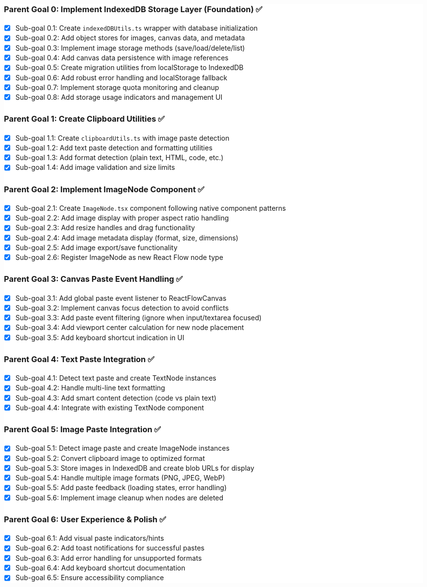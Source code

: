 ### Parent Goal 0: Implement IndexedDB Storage Layer (Foundation) ✅
- [x] Sub-goal 0.1: Create `indexedDBUtils.ts` wrapper with database initialization
- [x] Sub-goal 0.2: Add object stores for images, canvas data, and metadata
- [x] Sub-goal 0.3: Implement image storage methods (save/load/delete/list)
- [x] Sub-goal 0.4: Add canvas data persistence with image references
- [x] Sub-goal 0.5: Create migration utilities from localStorage to IndexedDB
- [x] Sub-goal 0.6: Add robust error handling and localStorage fallback
- [x] Sub-goal 0.7: Implement storage quota monitoring and cleanup
- [x] Sub-goal 0.8: Add storage usage indicators and management UI

### Parent Goal 1: Create Clipboard Utilities ✅
- [x] Sub-goal 1.1: Create `clipboardUtils.ts` with image paste detection
- [x] Sub-goal 1.2: Add text paste detection and formatting utilities
- [x] Sub-goal 1.3: Add format detection (plain text, HTML, code, etc.)
- [x] Sub-goal 1.4: Add image validation and size limits

### Parent Goal 2: Implement ImageNode Component ✅
- [x] Sub-goal 2.1: Create `ImageNode.tsx` component following native component patterns
- [x] Sub-goal 2.2: Add image display with proper aspect ratio handling
- [x] Sub-goal 2.3: Add resize handles and drag functionality
- [x] Sub-goal 2.4: Add image metadata display (format, size, dimensions)
- [x] Sub-goal 2.5: Add image export/save functionality
- [x] Sub-goal 2.6: Register ImageNode as new React Flow node type

### Parent Goal 3: Canvas Paste Event Handling ✅
- [x] Sub-goal 3.1: Add global paste event listener to ReactFlowCanvas
- [x] Sub-goal 3.2: Implement canvas focus detection to avoid conflicts
- [x] Sub-goal 3.3: Add paste event filtering (ignore when input/textarea focused)
- [x] Sub-goal 3.4: Add viewport center calculation for new node placement
- [x] Sub-goal 3.5: Add keyboard shortcut indication in UI

### Parent Goal 4: Text Paste Integration ✅
- [x] Sub-goal 4.1: Detect text paste and create TextNode instances
- [x] Sub-goal 4.2: Handle multi-line text formatting
- [x] Sub-goal 4.3: Add smart content detection (code vs plain text)
- [x] Sub-goal 4.4: Integrate with existing TextNode component

### Parent Goal 5: Image Paste Integration ✅
- [x] Sub-goal 5.1: Detect image paste and create ImageNode instances
- [x] Sub-goal 5.2: Convert clipboard image to optimized format
- [x] Sub-goal 5.3: Store images in IndexedDB and create blob URLs for display
- [x] Sub-goal 5.4: Handle multiple image formats (PNG, JPEG, WebP)
- [x] Sub-goal 5.5: Add paste feedback (loading states, error handling)
- [x] Sub-goal 5.6: Implement image cleanup when nodes are deleted

### Parent Goal 6: User Experience & Polish ✅
- [x] Sub-goal 6.1: Add visual paste indicators/hints
- [x] Sub-goal 6.2: Add toast notifications for successful pastes
- [x] Sub-goal 6.3: Add error handling for unsupported formats
- [x] Sub-goal 6.4: Add keyboard shortcut documentation
- [x] Sub-goal 6.5: Ensure accessibility compliance

